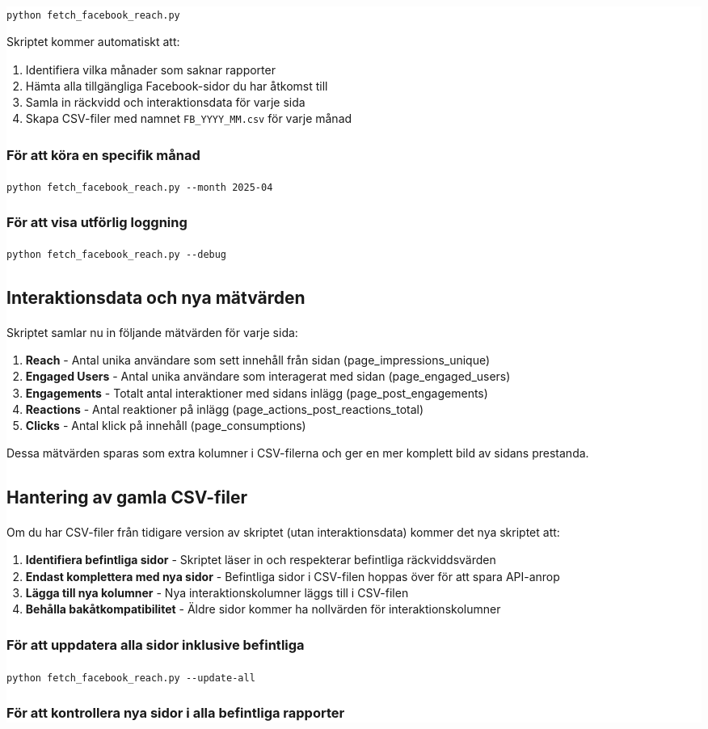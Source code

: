 ```
python fetch_facebook_reach.py
```

Skriptet kommer automatiskt att:
1. Identifiera vilka månader som saknar rapporter
2. Hämta alla tillgängliga Facebook-sidor du har åtkomst till
3. Samla in räckvidd och interaktionsdata för varje sida
4. Skapa CSV-filer med namnet `FB_YYYY_MM.csv` för varje månad

### För att köra en specifik månad

```
python fetch_facebook_reach.py --month 2025-04
```

### För att visa utförlig loggning

```
python fetch_facebook_reach.py --debug
```

## Interaktionsdata och nya mätvärden

Skriptet samlar nu in följande mätvärden för varje sida:

1. **Reach** - Antal unika användare som sett innehåll från sidan (page_impressions_unique)
2. **Engaged Users** - Antal unika användare som interagerat med sidan (page_engaged_users)
3. **Engagements** - Totalt antal interaktioner med sidans inlägg (page_post_engagements)
4. **Reactions** - Antal reaktioner på inlägg (page_actions_post_reactions_total)
5. **Clicks** - Antal klick på innehåll (page_consumptions)

Dessa mätvärden sparas som extra kolumner i CSV-filerna och ger en mer komplett bild av sidans prestanda.

## Hantering av gamla CSV-filer

Om du har CSV-filer från tidigare version av skriptet (utan interaktionsdata) kommer det nya skriptet att:

1. **Identifiera befintliga sidor** - Skriptet läser in och respekterar befintliga räckviddsvärden
2. **Endast komplettera med nya sidor** - Befintliga sidor i CSV-filen hoppas över för att spara API-anrop
3. **Lägga till nya kolumner** - Nya interaktionskolumner läggs till i CSV-filen
4. **Behålla bakåtkompatibilitet** - Äldre sidor kommer ha nollvärden för interaktionskolumner

### För att uppdatera alla sidor inklusive befintliga

```
python fetch_facebook_reach.py --update-all
```

### För att kontrollera nya sidor i alla befintliga rapporter
